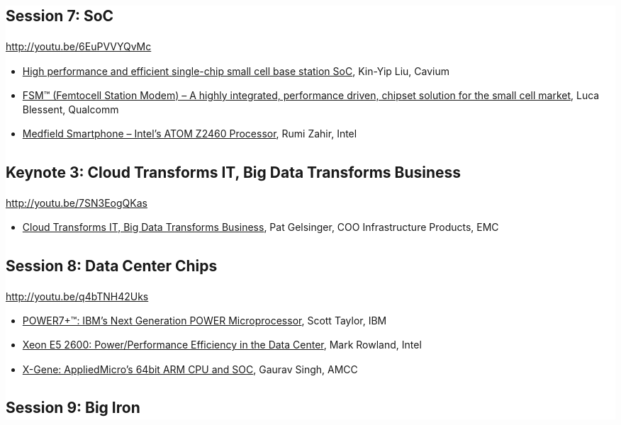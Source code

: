 


## Session 7: SoC


http://youtu.be/6EuPVVYQvMc



	
  * [High performance and efficient single-chip small cell base station SoC](/wp-content/uploads/hc_archives/hc24/HC24-7-SOC/HC24.29.710-Basestation-SOC-Liu-Cavium.pdf), Kin-Yip Liu, Cavium

	
  * [FSM™ (Femtocell Station Modem) – A highly integrated, performance driven, chipset solution for the small cell market](/wp-content/uploads/hc_archives/hc24/HC24-7-SOC/HC24.29.725-FSM-Femtocell-Blessent-Qualcomm.pdf), Luca Blessent, Qualcomm

	
  * [Medfield Smartphone – Intel’s ATOM Z2460 Processor](/wp-content/uploads/hc_archives/hc24/HC24-7-SOC/HC24.29.730-Medfield-Zahir-Intel.pdf), Rumi Zahir, Intel




## Keynote 3: Cloud Transforms IT, Big Data Transforms Business


http://youtu.be/7SN3EogQKas



	
  * [Cloud Transforms IT, Big Data Transforms Business](/wp-content/uploads/hc_archives/hc24/HC24-Key3-Cloud-BigData/HC24.29.K3-Cloud-Big-Data-Gelsinger-EMC.pdf), Pat Gelsinger, COO Infrastructure Products, EMC




## Session 8: Data Center Chips


http://youtu.be/q4bTNH42Uks



	
  * [POWER7+™: IBM’s Next Generation POWER Microprocessor](/wp-content/uploads/hc_archives/hc24/HC24-8-DataCenter/HC24.29.815-Power7-Taylor-IBM-120828-Final.pdf), Scott Taylor, IBM

	
  * [Xeon E5 2600: Power/Performance Efficiency in the Data Center](/wp-content/uploads/hc_archives/hc24/HC24-8-DataCenter/HC24.29.827-Xeon-Rowland-Xeon-E5-2600-Disclaimer.pdf), Mark Rowland, Intel

	
  * [X-Gene: AppliedMicro’s 64bit ARM CPU and SOC](/wp-content/uploads/hc_archives/hc24/HC24-8-DataCenter/HC24.29.837-X-Gene-Singh-AMCC-v9.pdf), Gaurav Singh, AMCC




## Session 9: Big Iron
